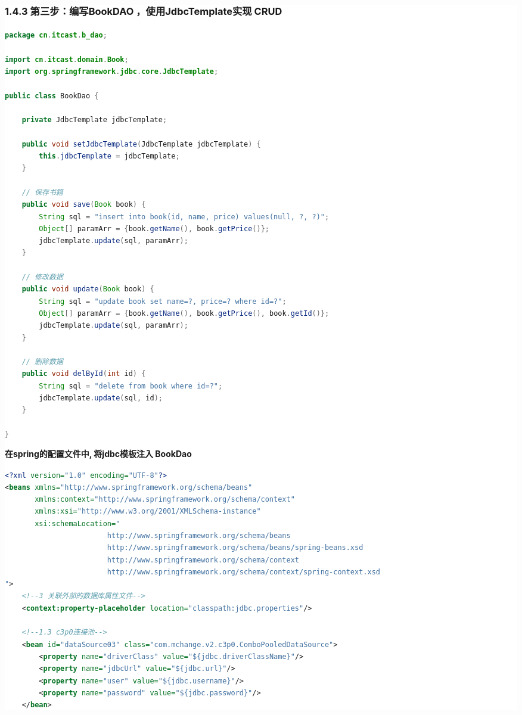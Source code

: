 

### 1.4.3 第三步：编写BookDAO ，使用JdbcTemplate实现 CRUD 

```java
package cn.itcast.b_dao;

import cn.itcast.domain.Book;
import org.springframework.jdbc.core.JdbcTemplate;

public class BookDao {

    private JdbcTemplate jdbcTemplate;

    public void setJdbcTemplate(JdbcTemplate jdbcTemplate) {
        this.jdbcTemplate = jdbcTemplate;
    }

    // 保存书籍
    public void save(Book book) {
        String sql = "insert into book(id, name, price) values(null, ?, ?)";
        Object[] paramArr = {book.getName(), book.getPrice()};
        jdbcTemplate.update(sql, paramArr);
    }

    // 修改数据
    public void update(Book book) {
        String sql = "update book set name=?, price=? where id=?";
        Object[] paramArr = {book.getName(), book.getPrice(), book.getId()};
        jdbcTemplate.update(sql, paramArr);
    }

    // 删除数据
    public void delById(int id) {
        String sql = "delete from book where id=?";
        jdbcTemplate.update(sql, id);
    }

}
```



**在spring的配置文件中, 将jdbc模板注入 BookDao**

```xml
<?xml version="1.0" encoding="UTF-8"?>
<beans xmlns="http://www.springframework.org/schema/beans"
       xmlns:context="http://www.springframework.org/schema/context"
       xmlns:xsi="http://www.w3.org/2001/XMLSchema-instance"
       xsi:schemaLocation="
                        http://www.springframework.org/schema/beans
                        http://www.springframework.org/schema/beans/spring-beans.xsd
                        http://www.springframework.org/schema/context
                        http://www.springframework.org/schema/context/spring-context.xsd
">
    <!--3 关联外部的数据库属性文件-->
    <context:property-placeholder location="classpath:jdbc.properties"/>

    <!--1.3 c3p0连接池-->
    <bean id="dataSource03" class="com.mchange.v2.c3p0.ComboPooledDataSource">
        <property name="driverClass" value="${jdbc.driverClassName}"/>
        <property name="jdbcUrl" value="${jdbc.url}"/>
        <property name="user" value="${jdbc.username}"/>
        <property name="password" value="${jdbc.password}"/>
    </bean>

```
